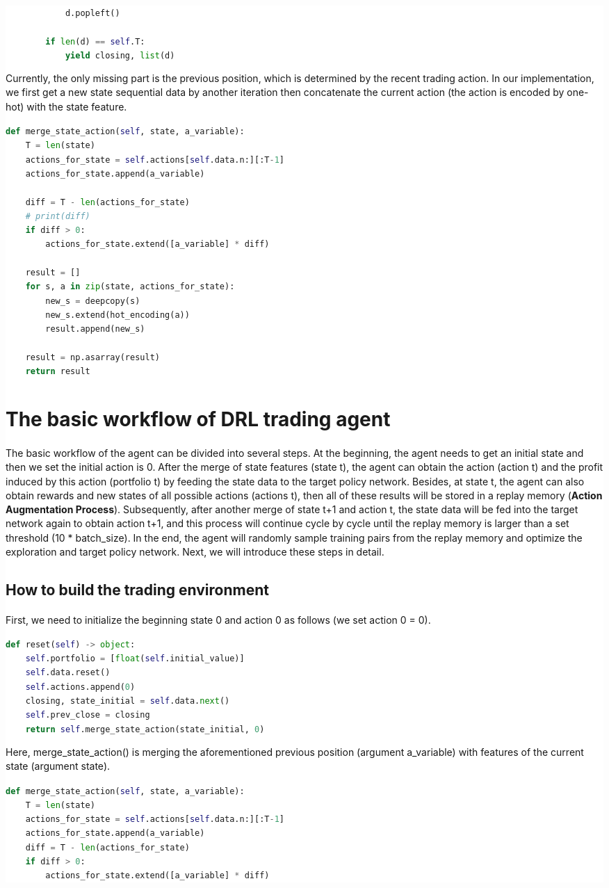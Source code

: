 ```python
            d.popleft()

        if len(d) == self.T:
            yield closing, list(d)
```
Currently, the only missing part is the previous position, which is determined by the recent trading action. In our implementation, we first get a new state sequential data by another iteration then concatenate the current action (the action is encoded by one-hot) with the state feature.
```python
def merge_state_action(self, state, a_variable):
    T = len(state)
    actions_for_state = self.actions[self.data.n:][:T-1] 
    actions_for_state.append(a_variable)

    diff = T - len(actions_for_state)
    # print(diff)
    if diff > 0:
        actions_for_state.extend([a_variable] * diff)

    result = []
    for s, a in zip(state, actions_for_state):
        new_s = deepcopy(s)
        new_s.extend(hot_encoding(a))
        result.append(new_s)

    result = np.asarray(result)
    return result
```
# The basic workflow of DRL trading agent
The basic workflow of the agent can be divided into several steps. At the beginning, the agent needs to get an initial state and then we set the initial action is 0. After the merge of state features (state t), the agent can obtain the action (action t) and the profit induced by this action (portfolio t) by feeding the state data to the target policy network. Besides, at state t, the agent can also obtain rewards and new states of all possible actions (actions t), then all of these results will be stored in a replay memory (**Action Augmentation Process**). Subsequently, after another merge of state t+1 and action t, the state data will be fed into the target network again to obtain action t+1, and this process will continue cycle by cycle until the replay memory is larger than a set threshold (10 * batch_size). In the end, the agent will randomly sample training pairs from the replay memory and optimize the exploration and target policy network. Next, we will introduce these steps in detail.

## How to build the trading environment
First, we need to initialize the beginning state 0 and action 0 as follows (we set action 0 = 0).
```python
def reset(self) -> object:
    self.portfolio = [float(self.initial_value)]
    self.data.reset()
    self.actions.append(0)
    closing, state_initial = self.data.next()
    self.prev_close = closing
    return self.merge_state_action(state_initial, 0)
```
Here, merge_state_action() is merging the aforementioned previous position (argument a_variable) with features of the current state (argument state).
```python
def merge_state_action(self, state, a_variable):
    T = len(state)
    actions_for_state = self.actions[self.data.n:][:T-1]
    actions_for_state.append(a_variable)
    diff = T - len(actions_for_state)
    if diff > 0:
        actions_for_state.extend([a_variable] * diff)
```